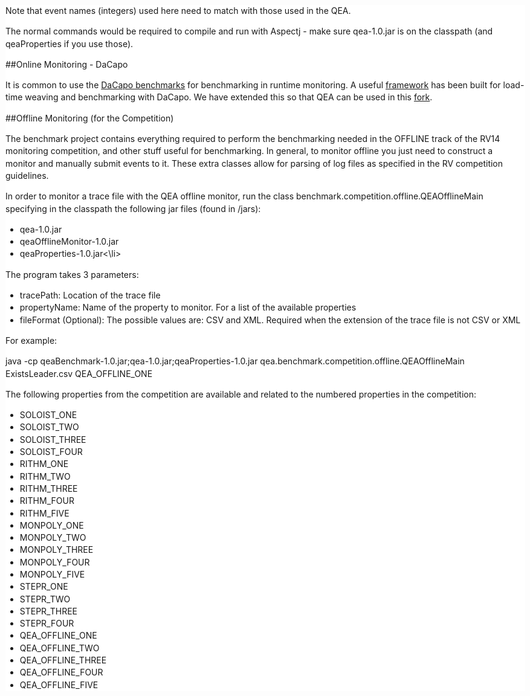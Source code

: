 Note that event names (integers) used here need to match with those used in the QEA.

The normal commands would be required to compile and run with Aspectj - make sure qea-1.0.jar is on the classpath (and qeaProperties if you use those).

##Online Monitoring - DaCapo

It is common to use the [DaCapo benchmarks][5] for benchmarking in runtime monitoring. A useful [framework][6] has been built for load-time weaving and benchmarking with DaCapo. We have extended this so that QEA can be used in this [fork][7].



##Offline Monitoring (for the Competition)

The benchmark project contains everything required to perform the benchmarking needed in the OFFLINE track of the RV14 monitoring competition, and other stuff useful for benchmarking. In general, to monitor offline you just need to construct a monitor and manually submit events to it. These extra classes allow for parsing of log files as specified in the RV competition guidelines.

In order to monitor a trace file with the QEA offline monitor, run the class benchmark.competition.offline.QEAOfflineMain specifying in the classpath the following jar files (found in /jars):
<ul>
    <li>qea-1.0.jar</li>
    <li>qeaOfflineMonitor-1.0.jar</li>
    <li>qeaProperties-1.0.jar<\li>
</ul>

The program takes 3 parameters:
<ul>
    <li>tracePath: Location of the trace file </li>
    <li>propertyName: Name of the property to monitor. For a list of the available properties </li>
    <li>fileFormat (Optional): The possible values are: CSV and XML. Required when the extension of the trace file is not CSV or XML </li>
</ul>
For example:

java -cp qeaBenchmark-1.0.jar;qea-1.0.jar;qeaProperties-1.0.jar qea.benchmark.competition.offline.QEAOfflineMain ExistsLeader.csv QEA_OFFLINE_ONE

The following properties from the competition are available and related to the numbered properties in the competition:
<ul>
 <li>SOLOIST_ONE</li>
 <li>SOLOIST_TWO</li>
 <li>SOLOIST_THREE</li>
 <li>SOLOIST_FOUR</li>
 <li>RITHM_ONE</li>
 <li>RITHM_TWO</li>
 <li>RITHM_THREE</li>
 <li>RITHM_FOUR</li>
 <li>RITHM_FIVE</li>
 <li>MONPOLY_ONE</li>
 <li>MONPOLY_TWO</li>
 <li>MONPOLY_THREE</li>
 <li>MONPOLY_FOUR</li>
 <li>MONPOLY_FIVE</li>
 <li>STEPR_ONE</li>
 <li>STEPR_TWO</li>
 <li>STEPR_THREE</li>
 <li>STEPR_FOUR</li>
 <li>QEA_OFFLINE_ONE</li>
 <li>QEA_OFFLINE_TWO</li>
 <li>QEA_OFFLINE_THREE</li>
 <li>QEA_OFFLINE_FOUR</li>
 <li>QEA_OFFLINE_FIVE</li>
</ul>

[1]: http://www.cs.man.ac.uk/~david/sm.html
[2]: https://www.escholar.manchester.ac.uk/uk-ac-man-scw:225931
[3]: http://rv2014.imag.fr/monitoring-competition
[4]: http://en.wikipedia.org/wiki/Runtime_verification#HasNext
[5]: http://dacapobench.org/
[6]: https://github.com/parzonka/prm4j-eval
[7]: https://github.com/selig/prm4j-eval
[8]: https://github.com/selig/qea/tree/master/examples/offline
[9]: https://github.com/selig/qea/tree/master/examples/online